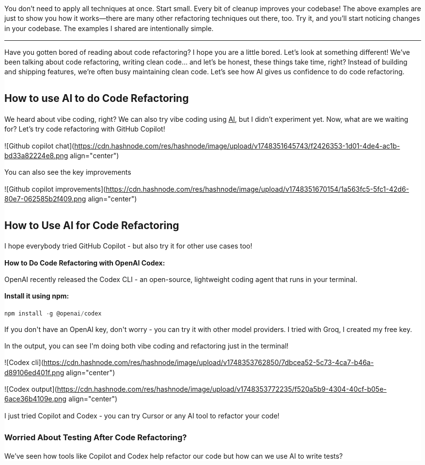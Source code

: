 You don’t need to apply all techniques at once. Start small. Every bit of cleanup improves your codebase! The above examples are just to show you how it works—there are many other refactoring techniques out there, too. Try it, and you’ll start noticing changes in your codebase. The examples I shared are intentionally simple.

---

Have you gotten bored of reading about code refactoring? I hope you are a little bored. Let’s look at something different! We’ve been talking about code refactoring, writing clean code… and let’s be honest, these things take time, right? Instead of building and shipping features, we’re often busy maintaining clean code. Let’s see how AI gives us confidence to do code refactoring.

## How to use AI to do Code Refactoring

We heard about vibe coding, right? We can also try vibe coding using [AI](https://keploy.io/blog/community/best-ai-coding-assistant-for-beginners-and-experts), but I didn’t experiment yet. Now, what are we waiting for? Let’s try code refactoring with GitHub Copilot!

![Github copilot chat](https://cdn.hashnode.com/res/hashnode/image/upload/v1748351645743/f2426353-1d01-4de4-ac1b-bd33a82224e8.png align="center")

You can also see the key improvements

![Github copilot improvements](https://cdn.hashnode.com/res/hashnode/image/upload/v1748351670154/1a563fc5-5fc1-42d6-80e7-062585b2f409.png align="center")

## How to Use AI for Code Refactoring

I hope everybody tried GitHub Copilot - but also try it for other use cases too!

**How to Do Code Refactoring with OpenAI Codex:**

OpenAI recently released the Codex CLI - an open-source, lightweight coding agent that runs in your terminal.

**Install it using npm:**

```javascript
npm install -g @openai/codex
```

If you don't have an OpenAI key, don't worry - you can try it with other model providers. I tried with Groq, I created my free key.

In the output, you can see I'm doing both vibe coding and refactoring just in the terminal!

![Codex cli](https://cdn.hashnode.com/res/hashnode/image/upload/v1748353762850/7dbcea52-5c73-4ca7-b46a-d89106ed401f.png align="center")

![Codex output](https://cdn.hashnode.com/res/hashnode/image/upload/v1748353772235/f520a5b9-4304-40cf-b05e-6ace36b4109e.png align="center")

I just tried Copilot and Codex - you can try Cursor or any AI tool to refactor your code!

### Worried About Testing After Code Refactoring?

We’ve seen how tools like Copilot and Codex help refactor our code but how can we use AI to write tests?
